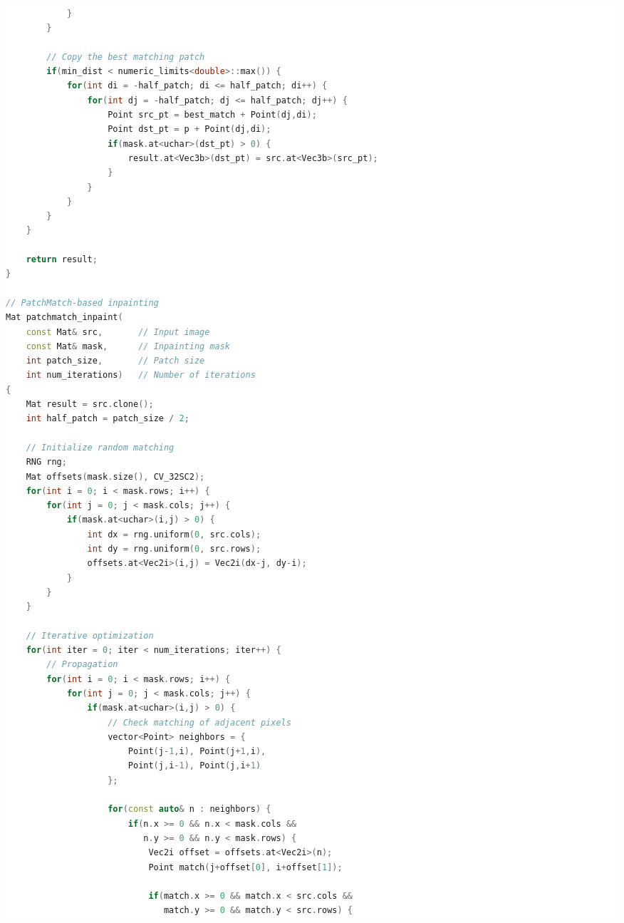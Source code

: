 ```cpp
            }
        }

        // Copy the best matching patch
        if(min_dist < numeric_limits<double>::max()) {
            for(int di = -half_patch; di <= half_patch; di++) {
                for(int dj = -half_patch; dj <= half_patch; dj++) {
                    Point src_pt = best_match + Point(dj,di);
                    Point dst_pt = p + Point(dj,di);
                    if(mask.at<uchar>(dst_pt) > 0) {
                        result.at<Vec3b>(dst_pt) = src.at<Vec3b>(src_pt);
                    }
                }
            }
        }
    }

    return result;
}

// PatchMatch-based inpainting
Mat patchmatch_inpaint(
    const Mat& src,       // Input image
    const Mat& mask,      // Inpainting mask
    int patch_size,       // Patch size
    int num_iterations)   // Number of iterations
{
    Mat result = src.clone();
    int half_patch = patch_size / 2;

    // Initialize random matching
    RNG rng;
    Mat offsets(mask.size(), CV_32SC2);
    for(int i = 0; i < mask.rows; i++) {
        for(int j = 0; j < mask.cols; j++) {
            if(mask.at<uchar>(i,j) > 0) {
                int dx = rng.uniform(0, src.cols);
                int dy = rng.uniform(0, src.rows);
                offsets.at<Vec2i>(i,j) = Vec2i(dx-j, dy-i);
            }
        }
    }

    // Iterative optimization
    for(int iter = 0; iter < num_iterations; iter++) {
        // Propagation
        for(int i = 0; i < mask.rows; i++) {
            for(int j = 0; j < mask.cols; j++) {
                if(mask.at<uchar>(i,j) > 0) {
                    // Check matching of adjacent pixels
                    vector<Point> neighbors = {
                        Point(j-1,i), Point(j+1,i),
                        Point(j,i-1), Point(j,i+1)
                    };

                    for(const auto& n : neighbors) {
                        if(n.x >= 0 && n.x < mask.cols &&
                           n.y >= 0 && n.y < mask.rows) {
                            Vec2i offset = offsets.at<Vec2i>(n);
                            Point match(j+offset[0], i+offset[1]);

                            if(match.x >= 0 && match.x < src.cols &&
                               match.y >= 0 && match.y < src.rows) {
```
